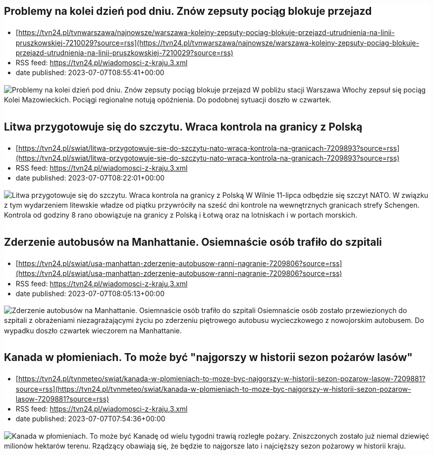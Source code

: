 ## Problemy na kolei dzień pod dniu. Znów zepsuty pociąg blokuje przejazd
 - [https://tvn24.pl/tvnwarszawa/najnowsze/warszawa-kolejny-zepsuty-pociag-blokuje-przejazd-utrudnienia-na-linii-pruszkowskiej-7210029?source=rss](https://tvn24.pl/tvnwarszawa/najnowsze/warszawa-kolejny-zepsuty-pociag-blokuje-przejazd-utrudnienia-na-linii-pruszkowskiej-7210029?source=rss)
 - RSS feed: https://tvn24.pl/wiadomosci-z-kraju,3.xml
 - date published: 2023-07-07T08:55:41+00:00

<img alt="Problemy na kolei dzień pod dniu. Znów zepsuty pociąg blokuje przejazd" src="https://tvn24.pl/tvnwarszawa/najnowsze/cdn-zdjecie-pfvnto-ozarow-mazowiecki-koleje-mazowieckie-7207365/alternates/LANDSCAPE_1280" />
    W pobliżu stacji Warszawa Włochy zepsuł się pociąg Kolei Mazowieckich. Pociągi regionalne notują opóźnienia. Do podobnej sytuacji doszło w czwartek.

## Litwa przygotowuje się do szczytu. Wraca kontrola na granicy z Polską
 - [https://tvn24.pl/swiat/litwa-przygotowuje-sie-do-szczytu-nato-wraca-kontrola-na-granicach-7209893?source=rss](https://tvn24.pl/swiat/litwa-przygotowuje-sie-do-szczytu-nato-wraca-kontrola-na-granicach-7209893?source=rss)
 - RSS feed: https://tvn24.pl/wiadomosci-z-kraju,3.xml
 - date published: 2023-07-07T08:22:01+00:00

<img alt="Litwa przygotowuje się do szczytu. Wraca kontrola na granicy z Polską " src="https://tvn24.pl/najnowsze/cdn-zdjecie-dh946a-przejscie-graniczne-polski-z-litwa-7209906/alternates/LANDSCAPE_1280" />
    W Wilnie 11-lipca odbędzie się szczyt NATO. W związku z tym wydarzeniem litewskie władze od  piątku przywróciły na sześć dni kontrole na wewnętrznych granicach strefy Schengen. Kontrola od godziny 8 rano obowiązuje na granicy z Polską i Łotwą oraz na lotniskach i w portach morskich.

## Zderzenie autobusów na Manhattanie. Osiemnaście osób trafiło do szpitali
 - [https://tvn24.pl/swiat/usa-manhattan-zderzenie-autobusow-ranni-nagranie-7209806?source=rss](https://tvn24.pl/swiat/usa-manhattan-zderzenie-autobusow-ranni-nagranie-7209806?source=rss)
 - RSS feed: https://tvn24.pl/wiadomosci-z-kraju,3.xml
 - date published: 2023-07-07T08:05:13+00:00

<img alt="Zderzenie autobusów na Manhattanie. Osiemnaście osób trafiło do szpitali" src="https://tvn24.pl/najnowsze/cdn-zdjecie-mn9hf9-zderzenie-autobusow-na-manhattanie-7209879/alternates/LANDSCAPE_1280" />
    Osiemnaście osób zostało przewiezionych do szpitali z obrażeniami niezagrażającymi życiu po zderzeniu piętrowego autobusu wycieczkowego z nowojorskim autobusem. Do wypadku doszło czwartek wieczorem na Manhattanie.

## Kanada w płomieniach. To może być "najgorszy w historii sezon pożarów lasów"
 - [https://tvn24.pl/tvnmeteo/swiat/kanada-w-plomieniach-to-moze-byc-najgorszy-w-historii-sezon-pozarow-lasow-7209881?source=rss](https://tvn24.pl/tvnmeteo/swiat/kanada-w-plomieniach-to-moze-byc-najgorszy-w-historii-sezon-pozarow-lasow-7209881?source=rss)
 - RSS feed: https://tvn24.pl/wiadomosci-z-kraju,3.xml
 - date published: 2023-07-07T07:54:36+00:00

<img alt="Kanada w płomieniach. To może być " src="https://tvn24.pl/tvnmeteo/najnowsze/cdn-zdjecie-c4wes3-pozary-w-kanadzie-fotografia-z-dnia-5072023-7209917/alternates/LANDSCAPE_1280" />
    Kanadę od wielu tygodni trawią rozległe pożary. Zniszczonych zostało już niemal dziewięć milionów hektarów terenu. Rządzący obawiają się, że będzie to najgorsze lato i najcięższy sezon pożarowy w historii kraju.
